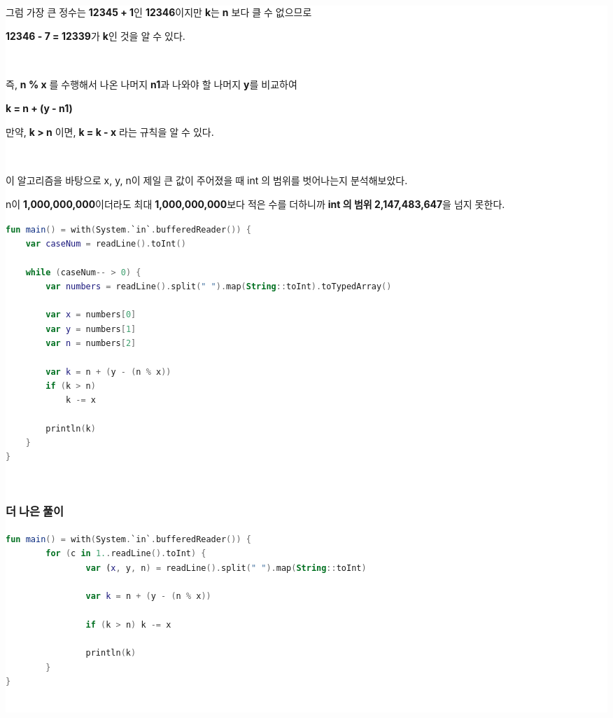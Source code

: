 그럼 가장 큰 정수는 **12345 + 1**인 **12346**이지만 **k**는 **n** 보다 클 수 없으므로

**12346 - 7 = 12339**가 **k**인 것을 알 수 있다.

</br>

즉, **n % x** 를 수행해서 나온 나머지 **n1**과 나와야 할 나머지 **y**를 비교하여

**k = n + (y - n1)**

만약, **k > n** 이면, **k = k - x** 라는 규칙을 알 수 있다.

</br>

이 알고리즘을 바탕으로 x, y, n이 제일 큰 값이 주어졌을 때 int 의 범위를 벗어나는지 분석해보았다.

n이 **1,000,000,000**이더라도 최대 **1,000,000,000**보다 적은 수를 더하니까 **int 의 범위 2,147,483,647**을 넘지 못한다.

```kotlin
fun main() = with(System.`in`.bufferedReader()) {
    var caseNum = readLine().toInt()

    while (caseNum-- > 0) {
        var numbers = readLine().split(" ").map(String::toInt).toTypedArray()

        var x = numbers[0]
        var y = numbers[1]
        var n = numbers[2]

        var k = n + (y - (n % x))
        if (k > n)
            k -= x

        println(k)
    }
}
```

</br>

### 더 나은 풀이

```kotlin
fun main() = with(System.`in`.bufferedReader()) {
		for (c in 1..readLine().toInt) {
				var (x, y, n) = readLine().split(" ").map(String::toInt)
				
				var k = n + (y - (n % x))
				
				if (k > n) k -= x

				println(k)
		}
}
```

</br>
